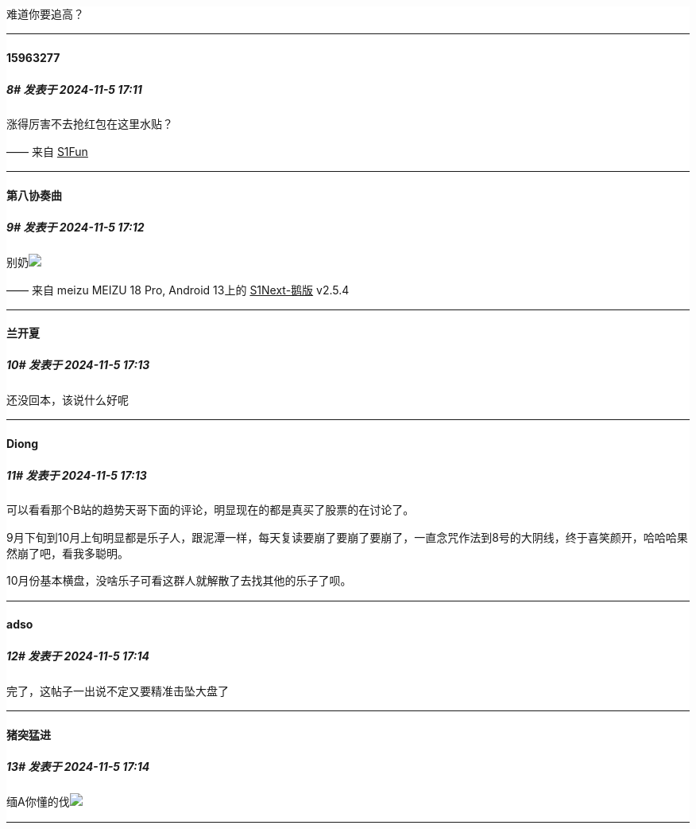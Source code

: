 难道你要追高？

*****

####  15963277  
##### 8#       发表于 2024-11-5 17:11

涨得厉害不去抢红包在这里水贴？

—— 来自 [S1Fun](https://s1fun.koalcat.com)

*****

####  第八协奏曲  
##### 9#       发表于 2024-11-5 17:12

别奶<img src="https://static.saraba1st.com/image/smiley/face2017/047.png" referrerpolicy="no-referrer">

—— 来自 meizu MEIZU 18 Pro, Android 13上的 [S1Next-鹅版](https://github.com/ykrank/S1-Next/releases) v2.5.4

*****

####  兰开夏  
##### 10#       发表于 2024-11-5 17:13

还没回本，该说什么好呢

*****

####  Diong  
##### 11#       发表于 2024-11-5 17:13

可以看看那个B站的趋势天哥下面的评论，明显现在的都是真买了股票的在讨论了。

9月下旬到10月上旬明显都是乐子人，跟泥潭一样，每天复读要崩了要崩了要崩了，一直念咒作法到8号的大阴线，终于喜笑颜开，哈哈哈果然崩了吧，看我多聪明。

10月份基本横盘，没啥乐子可看这群人就解散了去找其他的乐子了呗。

*****

####  adso  
##### 12#       发表于 2024-11-5 17:14

完了，这帖子一出说不定又要精准击坠大盘了

*****

####  猪突猛进  
##### 13#       发表于 2024-11-5 17:14

缅A你懂的伐<img src="https://static.saraba1st.com/image/smiley/face2017/067.png" referrerpolicy="no-referrer">

*****
